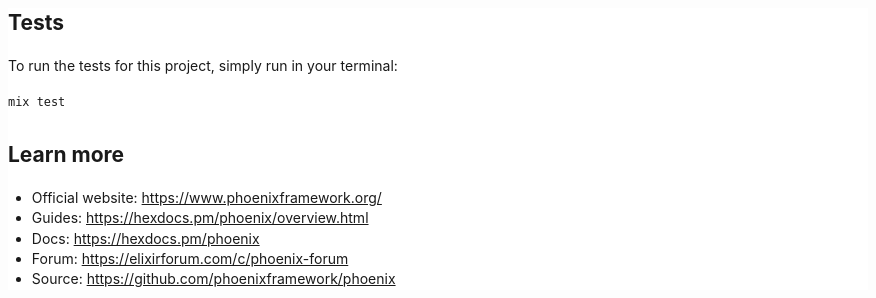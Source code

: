 ## Tests

To run the tests for this project, simply run in your terminal:

```shell
mix test
```

## Learn more

  * Official website: https://www.phoenixframework.org/
  * Guides: https://hexdocs.pm/phoenix/overview.html
  * Docs: https://hexdocs.pm/phoenix
  * Forum: https://elixirforum.com/c/phoenix-forum
  * Source: https://github.com/phoenixframework/phoenix
